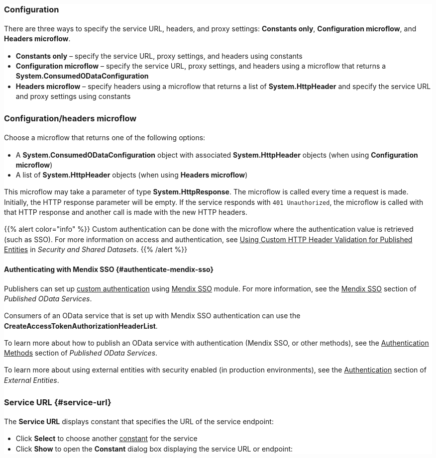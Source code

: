 ### Configuration

There are three ways to specify the service URL, headers, and proxy settings: **Constants only**, **Configuration microflow**, and **Headers microflow**.

* **Constants only** – specify the service URL, proxy settings, and headers using constants
* **Configuration microflow** – specify the service URL, proxy settings, and headers using a microflow that returns a **System.ConsumedODataConfiguration**
* **Headers microflow** – specify headers using a microflow that returns a list of **System.HttpHeader** and specify the service URL and proxy settings using constants

### Configuration/headers microflow

Choose a microflow that returns one of the following options:

* A **System.ConsumedODataConfiguration** object with associated **System.HttpHeader** objects (when using **Configuration microflow**)
* A list of **System.HttpHeader** objects (when using **Headers microflow**)

This microflow may take a parameter of type **System.HttpResponse**. The microflow is called every time a request is made. Initially, the HTTP response parameter will be empty. If the service responds with `401 Unauthorized`, the microflow is called with that HTTP response and another call is made with the new HTTP headers.

{{% alert color="info" %}}
Custom authentication can be done with the microflow where the authentication value is retrieved (such as SSO). For more information on access and authentication, see [Using Custom HTTP Header Validation for Published Entities](/refguide/security-shared-datasets/#http-header-validation) in *Security and Shared Datasets*.
{{% /alert %}}

#### Authenticating with Mendix SSO {#authenticate-mendix-sso}

Publishers can set up [custom authentication](/refguide/published-odata-services/#authentication-microflow) using [Mendix SSO](/appstore/modules/mendix-sso/) module. For more information, see the [Mendix SSO](/refguide/published-odata-services/#authentication-mendix-sso) section of *Published OData Services*. 

Consumers of an OData service that is set up with Mendix SSO authentication can use the **CreateAccessTokenAuthorizationHeaderList**.

To learn more about how to publish an OData service with authentication (Mendix SSO, or other methods), see the [Authentication Methods](/refguide/published-odata-services/#authentication-methods) section of *Published OData Services*. 

To learn more about using external entities with security enabled (in production environments), see the [Authentication](/refguide/external-entities/#authentication) section of *External Entities*.

### Service URL {#service-url}

The **Service URL** displays constant that specifies the URL of the service endpoint:

* Click **Select** to choose another [constant](/refguide/constants/) for the service
* Click **Show** to open the **Constant** dialog box displaying the service URL or endpoint:
